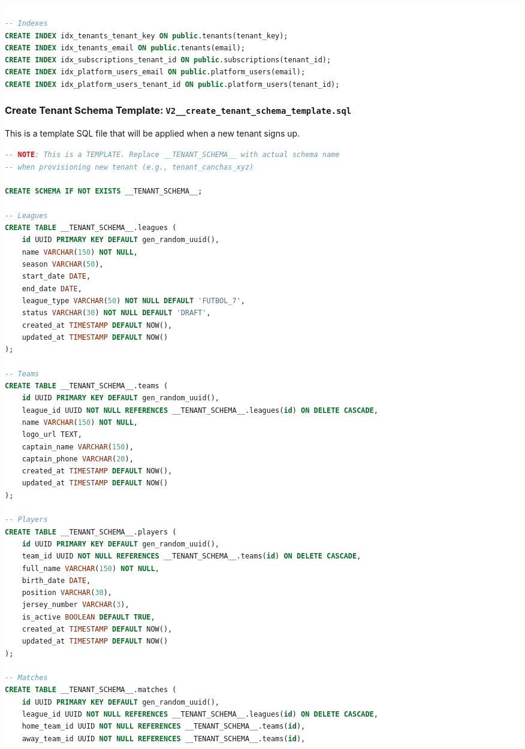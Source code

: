 ```sql

-- Indexes
CREATE INDEX idx_tenants_tenant_key ON public.tenants(tenant_key);
CREATE INDEX idx_tenants_email ON public.tenants(email);
CREATE INDEX idx_subscriptions_tenant_id ON public.subscriptions(tenant_id);
CREATE INDEX idx_platform_users_email ON public.platform_users(email);
CREATE INDEX idx_platform_users_tenant_id ON public.platform_users(tenant_id);
```

### Create Tenant Schema Template: `V2__create_tenant_schema_template.sql`

This is a template SQL file that will be applied when a new tenant signs up.

```sql
-- NOTE: This is a TEMPLATE. Replace __TENANT_SCHEMA__ with actual schema name
-- when provisioning new tenant (e.g., tenant_canchas_xyz)

CREATE SCHEMA IF NOT EXISTS __TENANT_SCHEMA__;

-- Leagues
CREATE TABLE __TENANT_SCHEMA__.leagues (
    id UUID PRIMARY KEY DEFAULT gen_random_uuid(),
    name VARCHAR(150) NOT NULL,
    season VARCHAR(50),
    start_date DATE,
    end_date DATE,
    league_type VARCHAR(50) NOT NULL DEFAULT 'FUTBOL_7',
    status VARCHAR(30) NOT NULL DEFAULT 'DRAFT',
    created_at TIMESTAMP DEFAULT NOW(),
    updated_at TIMESTAMP DEFAULT NOW()
);

-- Teams
CREATE TABLE __TENANT_SCHEMA__.teams (
    id UUID PRIMARY KEY DEFAULT gen_random_uuid(),
    league_id UUID NOT NULL REFERENCES __TENANT_SCHEMA__.leagues(id) ON DELETE CASCADE,
    name VARCHAR(150) NOT NULL,
    logo_url TEXT,
    captain_name VARCHAR(150),
    captain_phone VARCHAR(20),
    created_at TIMESTAMP DEFAULT NOW(),
    updated_at TIMESTAMP DEFAULT NOW()
);

-- Players
CREATE TABLE __TENANT_SCHEMA__.players (
    id UUID PRIMARY KEY DEFAULT gen_random_uuid(),
    team_id UUID NOT NULL REFERENCES __TENANT_SCHEMA__.teams(id) ON DELETE CASCADE,
    full_name VARCHAR(150) NOT NULL,
    birth_date DATE,
    position VARCHAR(30),
    jersey_number VARCHAR(3),
    is_active BOOLEAN DEFAULT TRUE,
    created_at TIMESTAMP DEFAULT NOW(),
    updated_at TIMESTAMP DEFAULT NOW()
);

-- Matches
CREATE TABLE __TENANT_SCHEMA__.matches (
    id UUID PRIMARY KEY DEFAULT gen_random_uuid(),
    league_id UUID NOT NULL REFERENCES __TENANT_SCHEMA__.leagues(id) ON DELETE CASCADE,
    home_team_id UUID NOT NULL REFERENCES __TENANT_SCHEMA__.teams(id),
    away_team_id UUID NOT NULL REFERENCES __TENANT_SCHEMA__.teams(id),
```